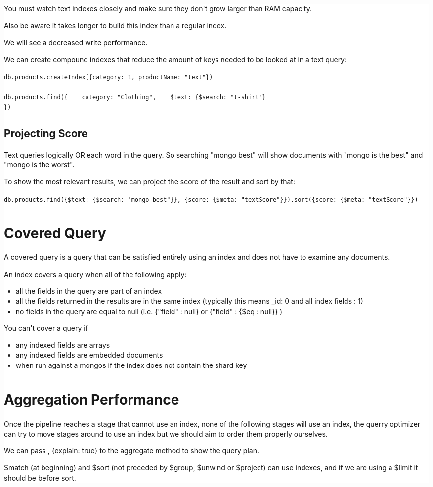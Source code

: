 You must watch text indexes closely and make sure they don't grow larger than RAM capacity.

Also be aware it takes longer to build this index than a regular index.

We will see a decreased write performance.

We can create compound indexes that reduce the amount of keys needed to be looked at in a text query:

```
db.products.createIndex({category: 1, productName: "text"})  
  
db.products.find({    category: "Clothing",    $text: {$search: "t-shirt"}  
})  
```

## Projecting Score

Text queries logically OR each word in the query. So searching "mongo best" will show documents with "mongo is the best" and "mongo is the worst".

To show the most relevant results, we can project the score of the result and sort by that:

```
db.products.find({$text: {$search: "mongo best"}}, {score: {$meta: "textScore"}}).sort({score: {$meta: "textScore"}}) 
``` 

# Covered Query

A covered query is a query that can be satisfied entirely using an index and does not have to examine any documents.

An index covers a query when all of the following apply:

- all the fields in the query are part of an index
- all the fields returned in the results are in the same index (typically this means _id: 0 and all index fields : 1)
- no fields in the query are equal to null (i.e. {"field" : null} or {"field" : {$eq : null}} )

You can't cover a query if

- any indexed fields are arrays
- any indexed fields are embedded documents
- when run against a mongos if the index does not contain the shard key

# Aggregation Performance

Once the pipeline reaches a stage that cannot use an index, none of the following stages will use an index, the querry optimizer can try to move stages around to use an index but we should aim to order them properly ourselves.

We can pass , {explain: true} to the aggregate method to show the query plan.

$match (at beginning) and $sort (not preceded by $group, $unwind or $project) can use indexes, and if we are using a $limit it should be before sort.

